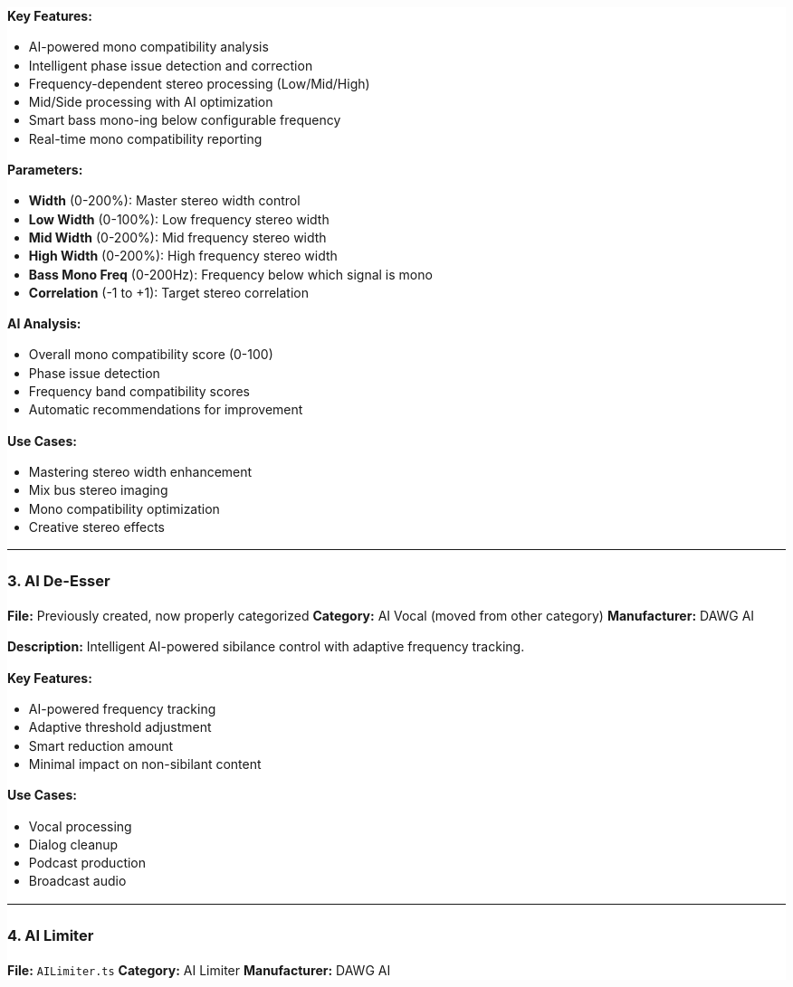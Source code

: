 **Key Features:**
- AI-powered mono compatibility analysis
- Intelligent phase issue detection and correction
- Frequency-dependent stereo processing (Low/Mid/High)
- Mid/Side processing with AI optimization
- Smart bass mono-ing below configurable frequency
- Real-time mono compatibility reporting

**Parameters:**
- **Width** (0-200%): Master stereo width control
- **Low Width** (0-100%): Low frequency stereo width
- **Mid Width** (0-200%): Mid frequency stereo width
- **High Width** (0-200%): High frequency stereo width
- **Bass Mono Freq** (0-200Hz): Frequency below which signal is mono
- **Correlation** (-1 to +1): Target stereo correlation

**AI Analysis:**
- Overall mono compatibility score (0-100)
- Phase issue detection
- Frequency band compatibility scores
- Automatic recommendations for improvement

**Use Cases:**
- Mastering stereo width enhancement
- Mix bus stereo imaging
- Mono compatibility optimization
- Creative stereo effects

---

### 3. AI De-Esser
**File:** Previously created, now properly categorized
**Category:** AI Vocal (moved from other category)
**Manufacturer:** DAWG AI

**Description:**
Intelligent AI-powered sibilance control with adaptive frequency tracking.

**Key Features:**
- AI-powered frequency tracking
- Adaptive threshold adjustment
- Smart reduction amount
- Minimal impact on non-sibilant content

**Use Cases:**
- Vocal processing
- Dialog cleanup
- Podcast production
- Broadcast audio

---

### 4. AI Limiter
**File:** `AILimiter.ts`
**Category:** AI Limiter
**Manufacturer:** DAWG AI
